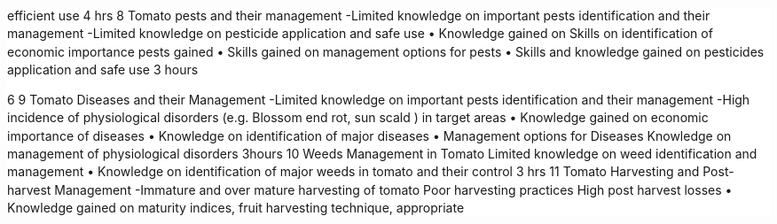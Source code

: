 efficient use
4 hrs
8
Tomato pests
and their
management
-Limited knowledge on important pests
identification and  their management
-Limited knowledge on pesticide application
and safe use
•
Knowledge gained on  Skills on
identification of economic importance
pests gained
•
Skills gained on management options for
pests
•
Skills and knowledge gained on
pesticides application and safe use
3 hours

6
9
Tomato
Diseases
and their
Management
-Limited knowledge on important pests
identification and  their management
-High incidence of physiological disorders
(e.g. Blossom end rot, sun scald ) in target
areas
•
Knowledge gained on economic
importance of diseases
•
Knowledge on identification of major
diseases
•
Management options for  Diseases
Knowledge on management of
physiological disorders
3hours
10
Weeds Management
in Tomato
Limited knowledge on weed identification
and management
•
Knowledge on identification of major
weeds in tomato and their control
3 hrs
11
Tomato  Harvesting
and Post-harvest
Management
-Immature and over mature harvesting of
tomato
Poor harvesting practices
High post harvest losses
•
Knowledge gained on maturity indices,
fruit harvesting technique, appropriate
